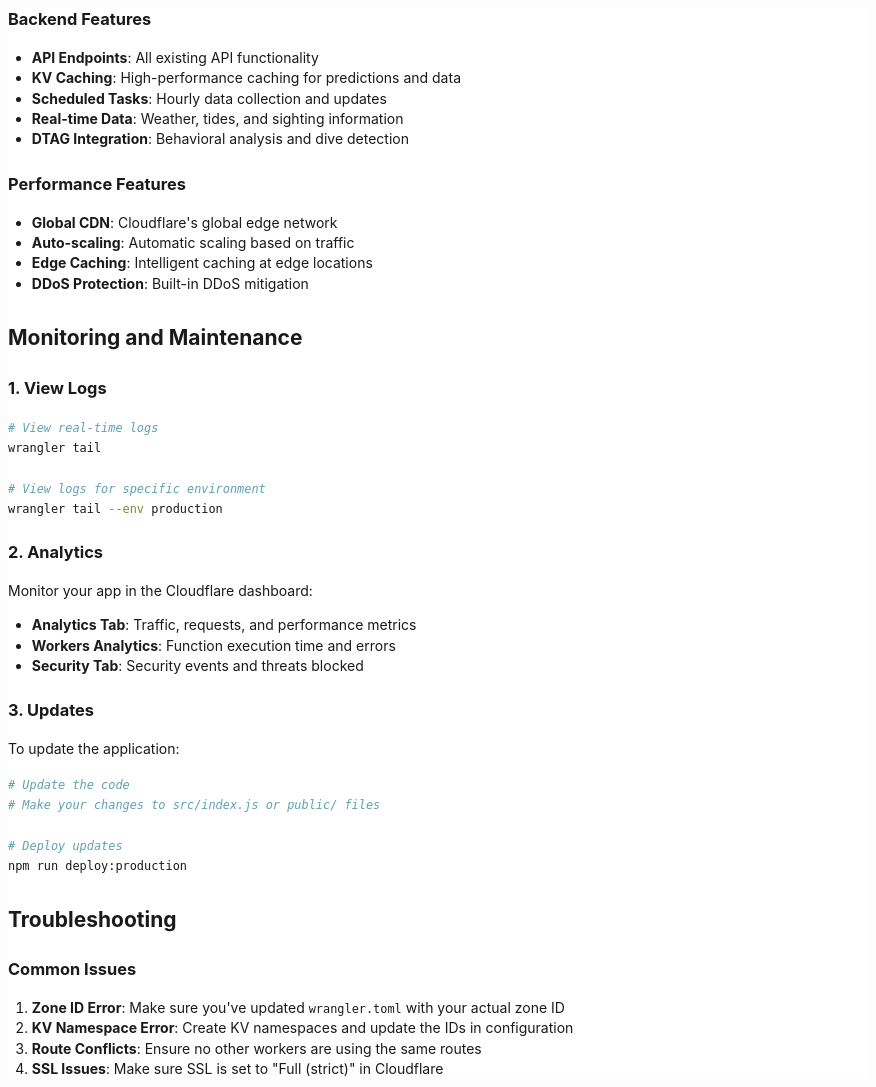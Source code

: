 ### Backend Features
- **API Endpoints**: All existing API functionality
- **KV Caching**: High-performance caching for predictions and data
- **Scheduled Tasks**: Hourly data collection and updates
- **Real-time Data**: Weather, tides, and sighting information
- **DTAG Integration**: Behavioral analysis and dive detection

### Performance Features
- **Global CDN**: Cloudflare's global edge network
- **Auto-scaling**: Automatic scaling based on traffic
- **Edge Caching**: Intelligent caching at edge locations
- **DDoS Protection**: Built-in DDoS mitigation

## Monitoring and Maintenance

### 1. View Logs

```bash
# View real-time logs
wrangler tail

# View logs for specific environment
wrangler tail --env production
```

### 2. Analytics

Monitor your app in the Cloudflare dashboard:
- **Analytics Tab**: Traffic, requests, and performance metrics
- **Workers Analytics**: Function execution time and errors
- **Security Tab**: Security events and threats blocked

### 3. Updates

To update the application:

```bash
# Update the code
# Make your changes to src/index.js or public/ files

# Deploy updates
npm run deploy:production
```

## Troubleshooting

### Common Issues

1. **Zone ID Error**: Make sure you've updated `wrangler.toml` with your actual zone ID
2. **KV Namespace Error**: Create KV namespaces and update the IDs in configuration
3. **Route Conflicts**: Ensure no other workers are using the same routes
4. **SSL Issues**: Make sure SSL is set to "Full (strict)" in Cloudflare
